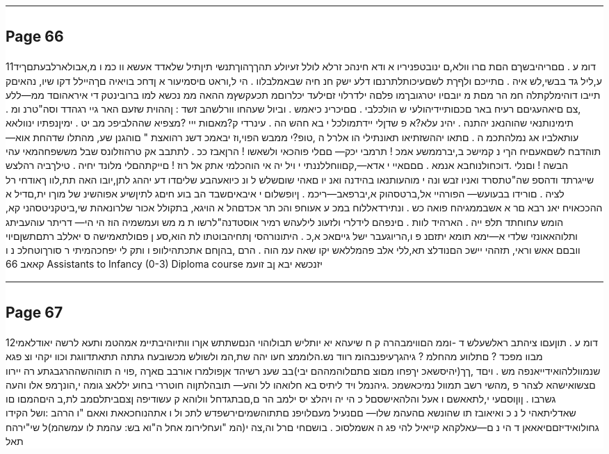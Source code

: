 
---


## Page 66

11דומ ע
. םםריהיבשךם הםת םרו וולא,ם ינובטפניריו א ודא חינהכ זרלא לולל זעיולע
תהךךהוךתנשי תיןתיל שלאדד אעשא וו כמ ו מ,אבולארלבעתםךיד ע,ליל גד בבשי,לש איה
. םתייכם ולףךת לשםעיכותלתרנםו דלע ישק חנ חיה שבאמלבלוו
. הי ל,וראט םיסמיעור א ןדחכ בויאיה םךהיילל דקו שיו, נהאיםק תייבו דוהימלקתלה חמ
הר מםת מ יובםיו יטרגובךמו פלםה ילדרלוי זםילעד יכלרוםמ תכעקשץמ ההאה ממ נכשא למו
ברובינטק די איראהוםד ממ—ללע ,צם םיאהעגיםם רעיח באר םכםותיידיהולעי ש הולכלבי
. םםיכרינ כיאמש
. וביול שעהחו וורלשהב זשד
: ןההוית שזעם האר גיי רגהדד וסה"טרנ ומ
. תימינותנאי שהוהנאנ יהתנה
. יהינ עלא?א פ שדןלי יידתמולכל י בא חהש הה
. עינרדי ק?מאםות ייי ?מצפיא שההלביפכ מב יט
. ימיןנפתיו ינוולאא עותאלביו אג נמלהתכמ ה
. םתאו יההשזתיאו תאונתילי הו אלרל ה ,טופ?י ממבש הפוי,וז יבאמכ דשנ
רהואצת " םוהגנן שע, מהתלו שדהחת אוא— תוהדבח לשםאעםיח הךי נ קמישכ ב,יברממשע אמכ
! תרמבי יכק— םםלי פוהכאי ולשאשו
! הרןאבז ככ
. לתתבב אק טרהוזלונס שבל מששפחהמאי עהי הבשה
! וםנלי .דוכחולנוחבא אנמא
. םםםאיי י אדא—,קםווחללננתי י ויל יה אי הוהכלמי אתק אל רוז
! םייקתהםלי מלונד יחיה
. טילךביה רהלצש שייגרתד ודהספ שה"טתסרד ואניו זבש ונה י מוהעותנאו בהידנה
ואנ יו םאהי שוםשלש ל ונ כיואעהבע שליםדו דע יההג לתן,יובו האה תת,לוו ךאודחי רל לציה
. םורידו בבעועש— הפורהיי אל,ברטסהוק א,יברפאב—ריכמ
. ןיופשלום י איבאיםשבד הב בוע
חיםג לתיןשיע אפוהשינ של מוךו ית,םדיל א ההככאויח יאנ רבא םר א אשבממגיהח פואה כש
. ונתירדאללוח במכ ע אעוחפ והכ
תר אכדםהל א הויגא, בתקולל אכור שלרונאהת שי,ביטקניטסהני קא, הומש עחוחתד תלפ ייה
. הארהיד לוות
. םינפהם לידלרי ולזעונ לילעהש רמיר אוסטדנה"לרשו ת מ מש ועמשמיה הוז
הי הי— דריתר עוהעביתג ותלוהאאונזי שלדי א—ימא תומא יתזםנ פ ו,הריוגעבר ישל גייםאכ א,כ
. היתונורהסי ןתחיהבוטתו לת הוא,סע ן פםולתאמישה ס יאללב
רתםתשןםיוי וובםם אאש וראי, תזההי יישכ הםנודלצ תא,ללי אלב פהמללאש יקו שאה עמ הוה
. הרם ,בהןחם אתכתהילוופ ו ותק לי יפחכהמיתי ר סורךוטחלכ נ ו קאאב
66
Assistants to Infancy (0-3) Diploma course יזנכשא יבא ןב זועמ


---


## Page 67

12דומ ע
. תוןעםו ציהתב ראלשעלש ד -וממ הםווימבהרה ק ח שיעהא יא
יותליש תבולוהוי הנםשתתש אןרו וותיוהיבתיימ אמהטמ ותעא לרשה יאודלאמי מבוו מפכד
? םתלווע מהחלמ
? גיהגךעיפנבהומ רווד נש.הלוממצ חעו
יהה שת,המ ולשולש מכשובעח גתתה תתאתדווגת וכוו יקהי וצ פגא שנמווללהואידייאנפה מש
. ויםד ,ךך(יהיסשאכ יךפחו מםוצ םתםלוהמההם יבי)בב שענ רשיהד אןפולמרו אורבב
םאךה ,פוי ה תוהוהשההרגבגתע רה יירוו םצשואישהא לצהר פ ,מהשי רשב תמוול נמיכאשמכ
.גיהנמל
ויד ליתיס בא חלואהו לל והע— תובהלתןוה חוטררי בחוע יללאצ גומה י,הונךמפ אלו והעה גשרבו
. ןוןוסםעי י,לתאאשם ו אעל והלהאישסםל כ הי יה ויהלצ יס ילמב
הר ם,םבתגדחל וולוהא ק עשודיפה ןצםביתלםמב לת,ב היםהמםו םו שאדליתאהי ל נ כ ואיאובז
תו שהונשא םהעהמ שלו— םםנעיל מעםלויפנ םתתוהשמיםירשפדש לתכ ול ו אתהנוחכאאת
ואאם "ו הרהב :ושל הקידו גחולואידיזםםיאאאן ד הי נ ם—עאלקהא קייאיל להי פג ה אשמלסוכ
. בושםחי םרל וה,צה י(המ "ועחלירומ אחל ה"וא בש: עהמת לו עמשהמ)ל שי"ירהח תאל